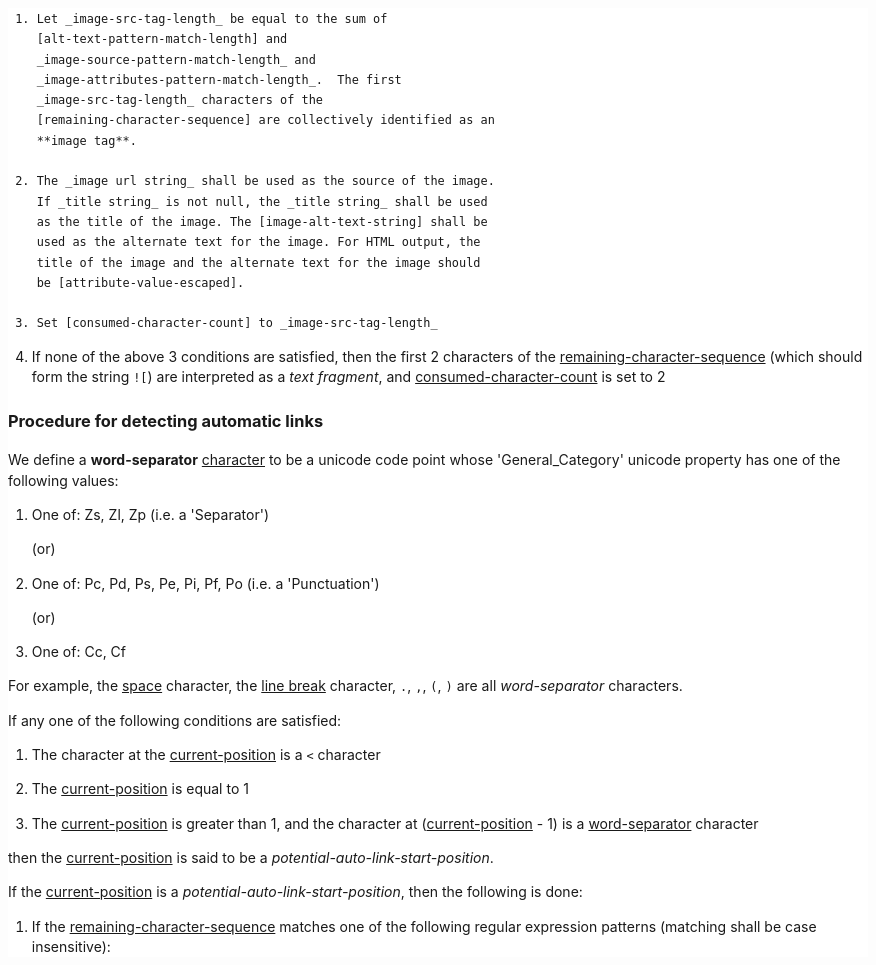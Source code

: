      1. Let _image-src-tag-length_ be equal to the sum of
        [alt-text-pattern-match-length] and
        _image-source-pattern-match-length_ and
        _image-attributes-pattern-match-length_.  The first
        _image-src-tag-length_ characters of the
        [remaining-character-sequence] are collectively identified as an
        **image tag**.

     2. The _image url string_ shall be used as the source of the image.
        If _title string_ is not null, the _title string_ shall be used
        as the title of the image. The [image-alt-text-string] shall be
        used as the alternate text for the image. For HTML output, the
        title of the image and the alternate text for the image should
        be [attribute-value-escaped].

     3. Set [consumed-character-count] to _image-src-tag-length_

 4. If none of the above 3 conditions are satisfied, then the first 2
    characters of the [remaining-character-sequence] \(which should form
    the string `![`\) are interpreted as a _text fragment_, and
    [consumed-character-count] is set to 2


<h3 id="procedure-for-detecting-automatic-links">Procedure for detecting automatic links</h3>

[Procedure for detecting automatic links]: #procedure-for-detecting-automatic-links
[procedure for detecting automatic links]: #procedure-for-detecting-automatic-links

<span id="word-separator">We define a **word-separator** [character] to
be a unicode code point whose 'General\_Category' unicode property has
one of the following values:</span>

 1. One of: Zs, Zl, Zp (i.e. a 'Separator')

    (or)

 2. One of: Pc, Pd, Ps, Pe, Pi, Pf, Po (i.e. a 'Punctuation')

    (or)

 3. One of: Cc, Cf

For example, the [space] character, the [line break] character, `.`,
`,`, `(`, `)` are all _word-separator_ characters.

[word-separator]: #word-separator

If any one of the following conditions are satisfied:

 1. The character at the [current-position] is a `<` character

 2. The [current-position] is equal to 1

 3. The [current-position] is greater than 1, and the character at
    ([current-position] - 1) is a [word-separator] character

then the [current-position] is said to be a
_potential-auto-link-start-position_.

If the [current-position] is a _potential-auto-link-start-position_,
then the following is done:

 1. If the [remaining-character-sequence] matches one of the following
    regular expression patterns (matching shall be case insensitive):


[vfmd Markdown syntax]: introduction.md
[userguide]: userguide.md
[Definitions]: #definitions
[document]: #document
[character]: #characters
[characters]: #characters
[space]: #space
[non-space]: #non-space
[line break]: #line-break
[line breaks]: #line-break
[non-line-break]: #non-line-break
[whitespace]: #whitespace
[string]: #string
[trimming]: #trimming
[trimmed]: #trimming
[simplifying]: #simplifying
[simplified]: #simplifying
[escaping]: #escaping
[unescaped]: #escaping
[quoted string]: #quoted-string
[enclosed string]: #enclosed-string
[line]: #lines
[lines]: #lines
[blank line]: #blank-line
[blank lines]: #blank-line
[block-elements]: #block-elements
[identify the block-elements]: #identifying-block-elements
[Identifying block-elements]: #identifying-block-elements
[input line sequence]: #identifying-block-elements
[The block-element line sequence]: #block-element-line-sequence
[block-element line sequence]: #block-element-line-sequence
[block-element line sequences]: #block-element-line-sequence
[block-element start line]: #block-element-line-sequence
[block-element end line]: #block-element-line-sequence
[Type and extent of a block-element]: #type-and-extent-block-element
[unordered list starter pattern]: #unordered-list-starter-pattern
[ordered list starter pattern]: #ordered-list-starter-pattern
[verbatim HTML element]: #verbatim-html-element
[HTML parser states relevant to finding the end of a paragraph]: #html-parser-states-relevant-to-end-of-paragraph
[verbatim HTML element]: #verbatim-html-element
[non-verbatim HTML element]: #verbatim-html-element
[Interpreting block-elements]: #interpreting-block-elements
[atx-style header]: #atx-style-header
[**atx-style header**]: #atx-style-header
[setext-style header]: #setext-style-header
[**setext-style header**]: #setext-style-header
[code block]: #code-block
[**code block**]: #code-block
[blockquote]: #blockquote
[**blockquote**]: #blockquote
[horizontal rule]: #horizontal-rule
[**horizontal rule**]: #horizontal-rule
[unordered list]: #unordered-list
[**unordered list**]: #unordered-list
[ordered list]: #ordered-list
[**ordered list**]: #ordered-list
[paragraph]: #paragraph
[**paragraph**]: #paragraph
[HTML5]: http://www.w3.org/TR/html5/ "HTML5 Specification"
[phrasing content]: http://www.w3.org/TR/html5/dom.html#phrasing-content-1
[phrasing-html-element]: #phrasing-html-element
[reference-resolution block]: #reference-resolution-block
[**reference-resolution block**]: #reference-resolution-block
[link reference association map]: #link-reference-association-map
[null block]: #null-block
[**null block**]: #null-block
[Identifying span-elements]: #identifying-span-elements
[text span sequence]: #identifying-span-elements
[input character sequence]: #identifying-span-elements
[stack of potential opening span tags]: #stack-of-potential-opening-span-tags
[stack-node-properties]: #stack-node-properties
[top node]: #top-node
[topmost node of type]: #topmost-node-of-type
[Procedure for identifying span tags]: #procedure-for-identifying-span-tags
[procedure for identifying span tags]: #procedure-for-identifying-span-tags
[current-position]: #current-position
[remaining-character-sequence]: #remaining-character-sequence
[consumed-character-count]: #consumed-character-count
[is-verbatim-html-mode]: #is-verbatim-html-mode
[Procedure for identifying link tags]: #procedure-for-identifying-link-tags
[procedure for identifying link tags]: #procedure-for-identifying-link-tags
[Procedure for identifying emphasis tags]: #procedure-for-identifying-emphasis-tags
[procedure for identifying emphasis tags]: #procedure-for-identifying-emphasis-tags
[emphasis-fringe-rank]: #emphasis-fringe-rank
[left-fringe-rank]: #left-fringe-rank
[right-fringe-rank]: #right-fringe-rank
[emphasis indicator string]: #emphasis-indicator-string>
[left-flanking]: #flanking
[right-flanking]: #flanking
[non-flanking]: #flanking
[emphasis tag string]: #emphasis-tag-string
[emphasis tag strings]: #emphasis-tag-string
[constituent character]: #constituent-character
[Procedure for matching emphasis tag strings]: #procedure-for-matching-emphasis-tag-strings
[procedure for matching emphasis tag strings]: #procedure-for-matching-emphasis-tag-strings
[Procedure for identifying code-span tags]: #procedure-for-identifying-code-span-tags
[procedure for identifying code-span tags]: #procedure-for-identifying-code-span-tags
[Procedure for identifying image tags]: #procedure-for-identifying-image-tags
[procedure for identifying image tags]: #procedure-for-identifying-image-tags
[image-tag-starter-pattern]: #image-tag-starter-pattern
[image-alt-text-string]: #image-alt-text-string
[residual-image-sequence]: #residual-image-sequence
[alt-text-pattern-match-length]: #alt-text-pattern-match-length
[Procedure for identifying HTML tags]: #procedure-for-identifying-html-tags
[procedure for identifying HTML tags]: #procedure-for-identifying-html-tags
[verbatim-html-starter-tag-name]: #verbatim-html-starter-tag-name
[verbatim-html-container-tag-name]: #verbatim-html-container-tag-name
[Additional processing]: #additional-processing
[Processing text fragments]: #processing-text-fragments
[processing text fragments]: #processing-text-fragments
[punctuation]: #punctuation
[Processing for HTML output]: #processing-for-html-output
[HTML text escaping]: #html-text-escaping
[html-text-escaped]: #html-text-escaping
[Attribute value escaping]: #attribute-value-escaping
[attribute-value-escaped]: #attribute-value-escaping